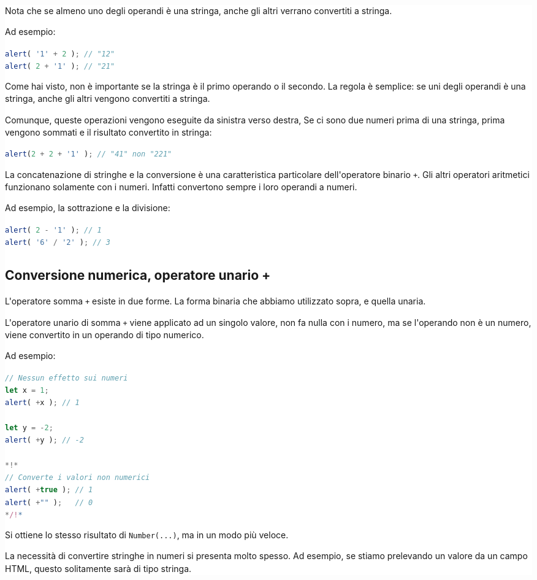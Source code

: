Nota che se almeno uno degli operandi è una stringa, anche gli altri verrano convertiti a stringa.

Ad esempio:

```js run
alert( '1' + 2 ); // "12"
alert( 2 + '1' ); // "21"
```

Come hai visto, non è importante se la stringa è il primo operando o il secondo. La regola è semplice: se uni degli operandi è una stringa, anche gli altri vengono convertiti a stringa.

Comunque, queste operazioni vengono eseguite da sinistra verso destra, Se ci sono due numeri prima di una stringa, prima vengono sommati e il risultato convertito in stringa:


```js run
alert(2 + 2 + '1' ); // "41" non "221"
```

La concatenazione di stringhe e la conversione è una caratteristica particolare dell'operatore binario `+`. Gli altri operatori aritmetici funzionano solamente con i numeri. Infatti convertono sempre i loro operandi a numeri.

Ad esempio, la sottrazione e la divisione:

```js run
alert( 2 - '1' ); // 1
alert( '6' / '2' ); // 3
```

## Conversione numerica, operatore unario +

L'operatore somma `+` esiste in due forme. La forma binaria che abbiamo utilizzato sopra, e quella unaria.

L'operatore unario di somma `+` viene applicato ad un singolo valore, non fa nulla con i numero, ma se l'operando non è un numero, viene convertito in un operando di tipo numerico.

Ad esempio:

```js run
// Nessun effetto sui numeri
let x = 1;
alert( +x ); // 1

let y = -2;
alert( +y ); // -2

*!*
// Converte i valori non numerici
alert( +true ); // 1
alert( +"" );   // 0
*/!*
```

Si ottiene lo stesso risultato di `Number(...)`, ma in un modo più veloce.

La necessità di convertire stringhe in numeri si presenta molto spesso. Ad esempio, se stiamo prelevando un valore da un campo HTML, questo solitamente sarà di tipo stringa.
